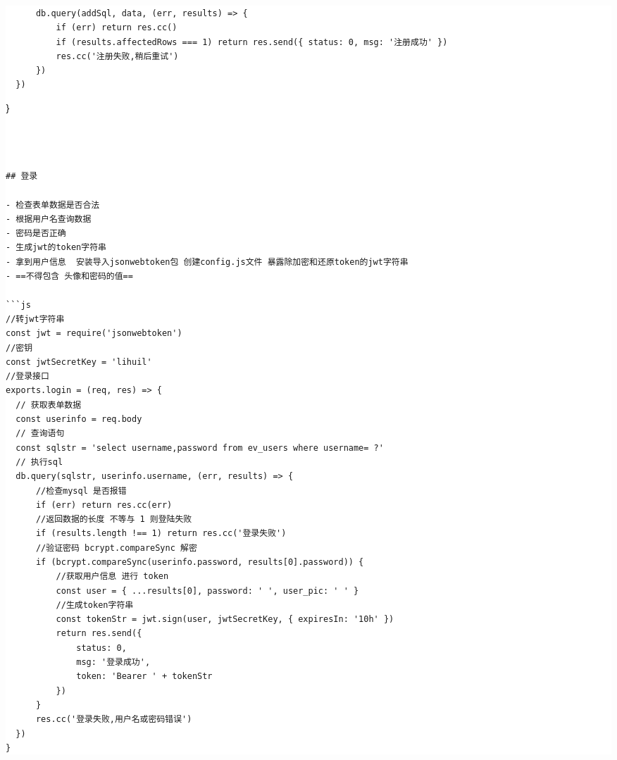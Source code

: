           db.query(addSql, data, (err, results) => {
              if (err) return res.cc()
              if (results.affectedRows === 1) return res.send({ status: 0, msg: '注册成功' })
              res.cc('注册失败,稍后重试')
          })
      })
  }
  ```



## 登录

- 检查表单数据是否合法
- 根据用户名查询数据
- 密码是否正确
- 生成jwt的token字符串
  - 拿到用户信息  安装导入jsonwebtoken包 创建config.js文件 暴露除加密和还原token的jwt字符串
  - ==不得包含 头像和密码的值==

```js
//转jwt字符串
const jwt = require('jsonwebtoken')
//密钥
const jwtSecretKey = 'lihuil'
//登录接口
exports.login = (req, res) => {
    // 获取表单数据
    const userinfo = req.body
    // 查询语句
    const sqlstr = 'select username,password from ev_users where username= ?'
    // 执行sql
    db.query(sqlstr, userinfo.username, (err, results) => {
        //检查mysql 是否报错
        if (err) return res.cc(err)
        //返回数据的长度 不等与 1 则登陆失败
        if (results.length !== 1) return res.cc('登录失败')
        //验证密码 bcrypt.compareSync 解密
        if (bcrypt.compareSync(userinfo.password, results[0].password)) {
            //获取用户信息 进行 token
            const user = { ...results[0], password: ' ', user_pic: ' ' }
            //生成token字符串
            const tokenStr = jwt.sign(user, jwtSecretKey, { expiresIn: '10h' })
            return res.send({
                status: 0,
                msg: '登录成功',
                token: 'Bearer ' + tokenStr
            })
        }
        res.cc('登录失败,用户名或密码错误')
    })
}
```
